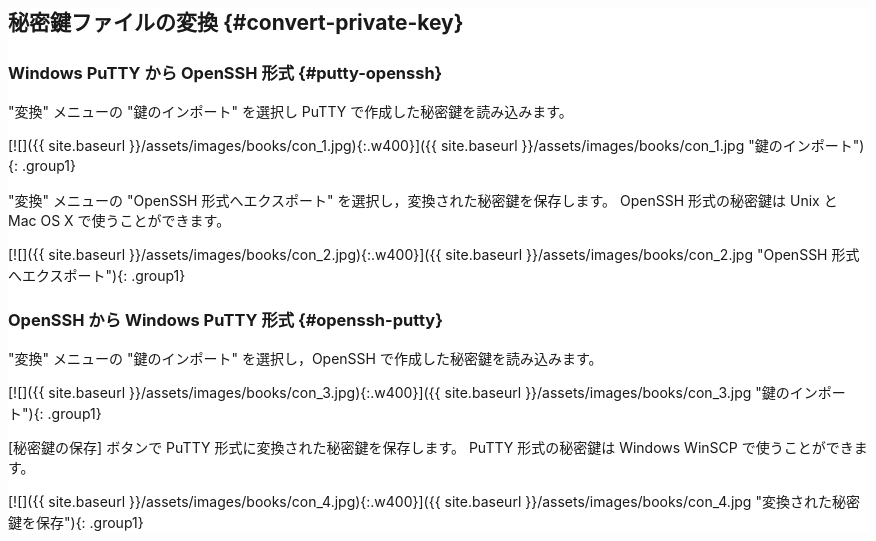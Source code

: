 ## 秘密鍵ファイルの変換  {#convert-private-key}

### Windows PuTTY から OpenSSH 形式 {#putty-openssh}

"変換" メニューの "鍵のインポート" を選択し PuTTY で作成した秘密鍵を読み込みます。

[![]({{ site.baseurl }}/assets/images/books/con_1.jpg){:.w400}]({{ site.baseurl }}/assets/images/books/con_1.jpg "鍵のインポート"){: .group1}

"変換" メニューの "OpenSSH 形式へエクスポート" を選択し，変換された秘密鍵を保存します。 OpenSSH 形式の秘密鍵は Unix と Mac OS X で使うことができます。

[![]({{ site.baseurl }}/assets/images/books/con_2.jpg){:.w400}]({{ site.baseurl }}/assets/images/books/con_2.jpg "OpenSSH 形式へエクスポート"){: .group1}

### OpenSSH から Windows PuTTY 形式 {#openssh-putty}

"変換" メニューの "鍵のインポート" を選択し，OpenSSH で作成した秘密鍵を読み込みます。

[![]({{ site.baseurl }}/assets/images/books/con_3.jpg){:.w400}]({{ site.baseurl }}/assets/images/books/con_3.jpg "鍵のインポート"){: .group1}

[秘密鍵の保存\] ボタンで PuTTY 形式に変換された秘密鍵を保存します。 PuTTY 形式の秘密鍵は Windows WinSCP で使うことができます。

[![]({{ site.baseurl }}/assets/images/books/con_4.jpg){:.w400}]({{ site.baseurl }}/assets/images/books/con_4.jpg "変換された秘密鍵を保存"){: .group1}

